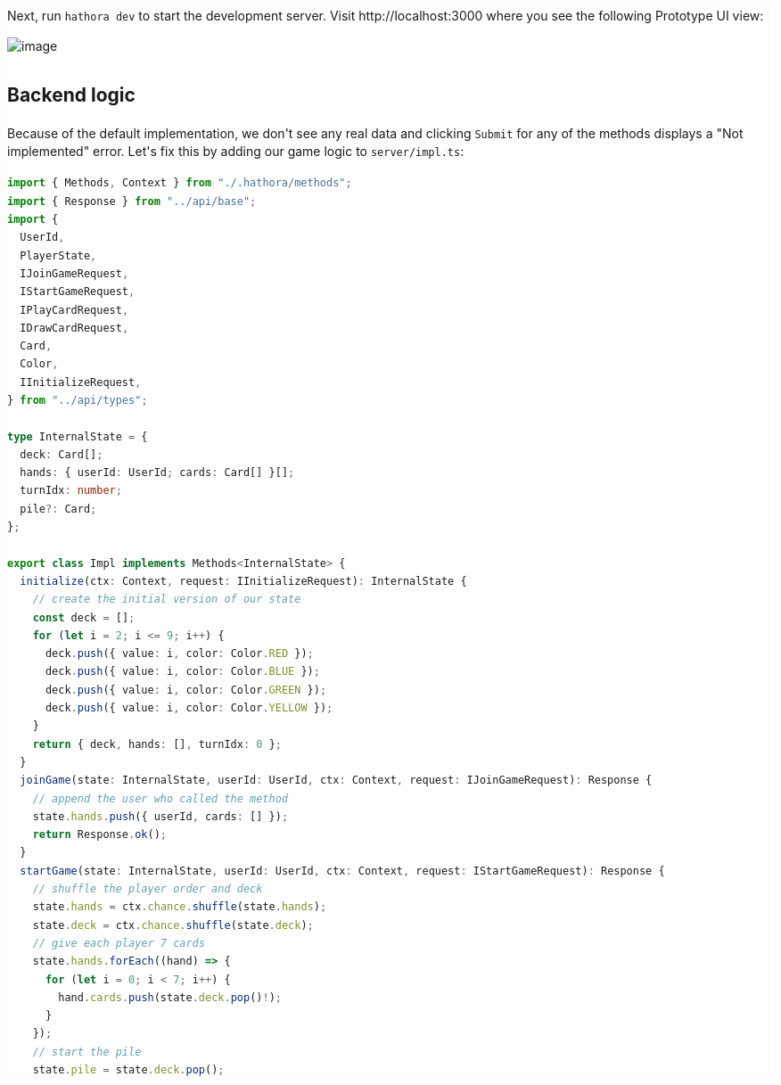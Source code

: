 Next, run `hathora dev` to start the development server. Visit http://localhost:3000 where you see the following Prototype UI view:

![image](https://user-images.githubusercontent.com/5400947/149869164-19a7cbe3-59a6-47a8-95b0-6bc316b31cef.png)

## Backend logic

Because of the default implementation, we don't see any real data and clicking `Submit` for any of the methods displays a "Not implemented" error. Let's fix this by adding our game logic to `server/impl.ts`:

```ts
import { Methods, Context } from "./.hathora/methods";
import { Response } from "../api/base";
import {
  UserId,
  PlayerState,
  IJoinGameRequest,
  IStartGameRequest,
  IPlayCardRequest,
  IDrawCardRequest,
  Card,
  Color,
  IInitializeRequest,
} from "../api/types";

type InternalState = {
  deck: Card[];
  hands: { userId: UserId; cards: Card[] }[];
  turnIdx: number;
  pile?: Card;
};

export class Impl implements Methods<InternalState> {
  initialize(ctx: Context, request: IInitializeRequest): InternalState {
    // create the initial version of our state
    const deck = [];
    for (let i = 2; i <= 9; i++) {
      deck.push({ value: i, color: Color.RED });
      deck.push({ value: i, color: Color.BLUE });
      deck.push({ value: i, color: Color.GREEN });
      deck.push({ value: i, color: Color.YELLOW });
    }
    return { deck, hands: [], turnIdx: 0 };
  }
  joinGame(state: InternalState, userId: UserId, ctx: Context, request: IJoinGameRequest): Response {
    // append the user who called the method
    state.hands.push({ userId, cards: [] });
    return Response.ok();
  }
  startGame(state: InternalState, userId: UserId, ctx: Context, request: IStartGameRequest): Response {
    // shuffle the player order and deck
    state.hands = ctx.chance.shuffle(state.hands);
    state.deck = ctx.chance.shuffle(state.deck);
    // give each player 7 cards
    state.hands.forEach((hand) => {
      for (let i = 0; i < 7; i++) {
        hand.cards.push(state.deck.pop()!);
      }
    });
    // start the pile
    state.pile = state.deck.pop();
```